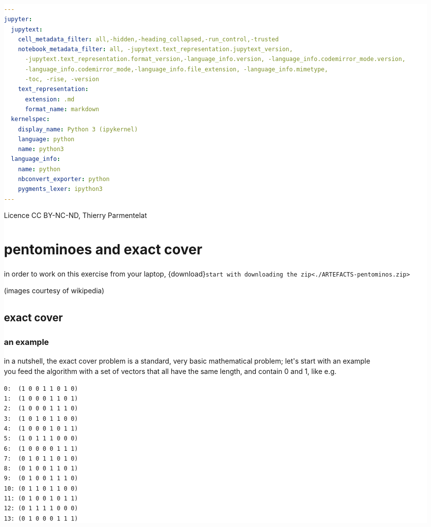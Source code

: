 ```yaml
---
jupyter:
  jupytext:
    cell_metadata_filter: all,-hidden,-heading_collapsed,-run_control,-trusted
    notebook_metadata_filter: all, -jupytext.text_representation.jupytext_version,
      -jupytext.text_representation.format_version,-language_info.version, -language_info.codemirror_mode.version,
      -language_info.codemirror_mode,-language_info.file_extension, -language_info.mimetype,
      -toc, -rise, -version
    text_representation:
      extension: .md
      format_name: markdown
  kernelspec:
    display_name: Python 3 (ipykernel)
    language: python
    name: python3
  language_info:
    name: python
    nbconvert_exporter: python
    pygments_lexer: ipython3
---
```


Licence CC BY-NC-ND, Thierry Parmentelat


# pentominoes and exact cover

in order to work on this exercise from your laptop, {download}`start with downloading the zip<./ARTEFACTS-pentominos.zip>`

(images courtesy of wikipedia)


## exact cover

### an example 

in a nutshell, the exact cover problem is a standard, very basic mathematical problem; let's start with an example  
you feed the algorithm with a set of vectors that all have the same length, and contain 0 and 1, like e.g.

```
0:  (1 0 0 1 1 0 1 0)
1:  (1 0 0 0 1 1 0 1)
2:  (1 0 0 0 1 1 1 0)
3:  (1 0 1 0 1 1 0 0)
4:  (1 0 0 0 1 0 1 1)
5:  (1 0 1 1 1 0 0 0)
6:  (1 0 0 0 0 1 1 1)
7:  (0 1 0 1 1 0 1 0)
8:  (0 1 0 0 1 1 0 1)
9:  (0 1 0 0 1 1 1 0)
10: (0 1 1 0 1 1 0 0)
11: (0 1 0 0 1 0 1 1)
12: (0 1 1 1 1 0 0 0)
13: (0 1 0 0 0 1 1 1)
```
